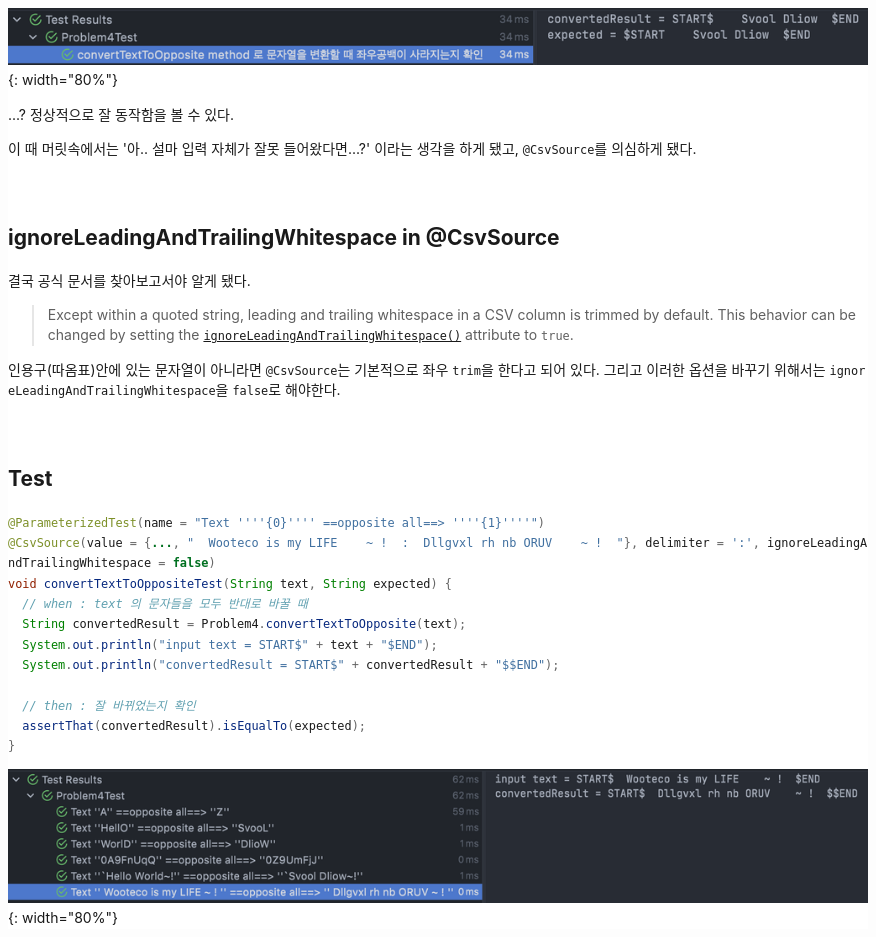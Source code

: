 ```java
```

![wooteco5_firstweek4](https://github.com/xi-jjun/xi-jjun.github.io/blob/master/_posts/wooteco/img/wooteco5_firstweek4.png?raw=True){: width="80%"}

...? 정상적으로 잘 동작함을 볼 수 있다.

이 때 머릿속에서는 '아.. 설마 입력 자체가 잘못 들어왔다면...?' 이라는 생각을 하게 됐고, `@CsvSource`를 의심하게 됐다.

<br>

## ignoreLeadingAndTrailingWhitespace in @CsvSource

결국 공식 문서를 찾아보고서야 알게 됐다.

> Except within a quoted string, leading and trailing whitespace in a CSV column is trimmed by default. This behavior can be changed by setting the [`ignoreLeadingAndTrailingWhitespace()`](https://junit.org/junit5/docs/snapshot/api/org.junit.jupiter.params/org/junit/jupiter/params/provider/CsvSource.html#ignoreLeadingAndTrailingWhitespace()) attribute to `true`.

인용구(따옴표)안에 있는 문자열이 아니라면 `@CsvSource`는 기본적으로 좌우 `trim`을 한다고 되어 있다. 그리고 이러한 옵션을 바꾸기 위해서는 `ignoreLeadingAndTrailingWhitespace`을 `false`로 해야한다.

<br>

## Test

```java
@ParameterizedTest(name = "Text ''''{0}'''' ==opposite all==> ''''{1}''''")
@CsvSource(value = {..., "  Wooteco is my LIFE    ~ !  :  Dllgvxl rh nb ORUV    ~ !  "}, delimiter = ':', ignoreLeadingAndTrailingWhitespace = false)
void convertTextToOppositeTest(String text, String expected) {
  // when : text 의 문자들을 모두 반대로 바꿀 때
  String convertedResult = Problem4.convertTextToOpposite(text);
  System.out.println("input text = START$" + text + "$END");
  System.out.println("convertedResult = START$" + convertedResult + "$$END");

  // then : 잘 바뀌었는지 확인
  assertThat(convertedResult).isEqualTo(expected);
}
```

![wooteco5_firstweek5](https://github.com/xi-jjun/xi-jjun.github.io/blob/master/_posts/wooteco/img/wooteco5_firstweek5.png?raw=True){: width="80%"}
